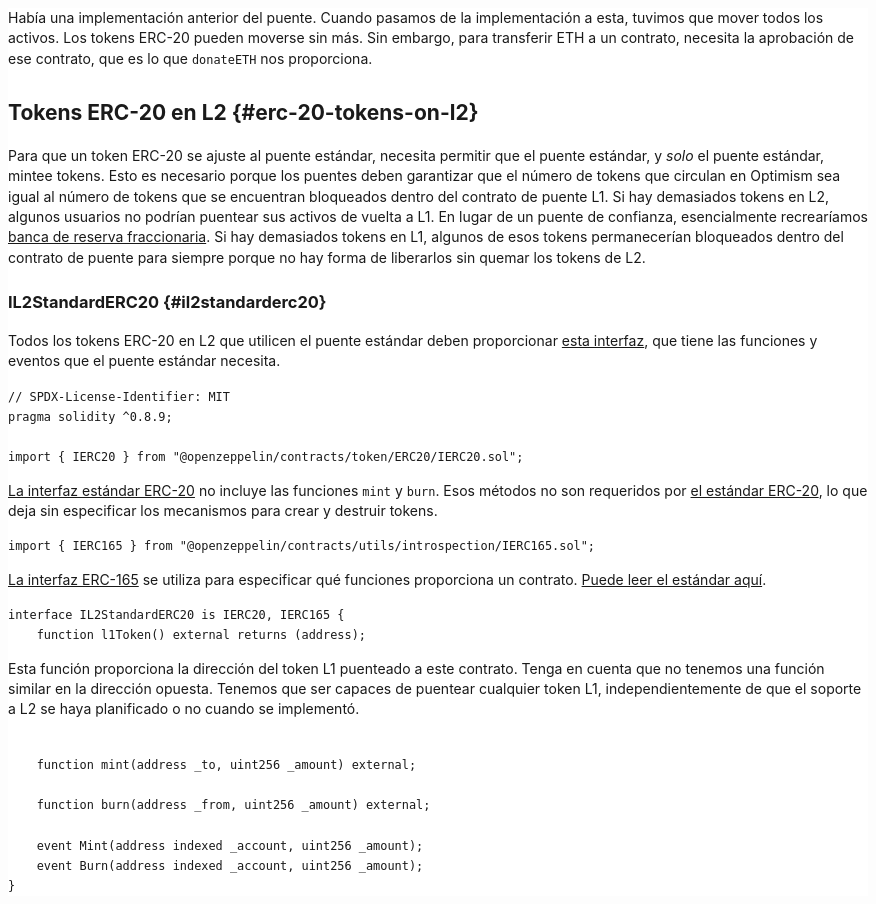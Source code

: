 
Había una implementación anterior del puente. Cuando pasamos de la implementación a esta, tuvimos que mover todos los activos. Los tokens ERC-20 pueden moverse sin más. Sin embargo, para transferir ETH a un contrato, necesita la aprobación de ese contrato, que es lo que `donateETH` nos proporciona.

## Tokens ERC-20 en L2 {#erc-20-tokens-on-l2}

Para que un token ERC-20 se ajuste al puente estándar, necesita permitir que el puente estándar, y _solo_ el puente estándar, mintee tokens. Esto es necesario porque los puentes deben garantizar que el número de tokens que circulan en Optimism sea igual al número de tokens que se encuentran bloqueados dentro del contrato de puente L1. Si hay demasiados tokens en L2, algunos usuarios no podrían puentear sus activos de vuelta a L1. En lugar de un puente de confianza, esencialmente recrearíamos [banca de reserva fraccionaria](https://www.investopedia.com/terms/f/fractionalreservebanking.asp). Si hay demasiados tokens en L1, algunos de esos tokens permanecerían bloqueados dentro del contrato de puente para siempre porque no hay forma de liberarlos sin quemar los tokens de L2.

### IL2StandardERC20 {#il2standarderc20}

Todos los tokens ERC-20 en L2 que utilicen el puente estándar deben proporcionar [esta interfaz](https://github.com/ethereum-optimism/optimism/blob/develop/packages/contracts/contracts/standards/IL2StandardERC20.sol), que tiene las funciones y eventos que el puente estándar necesita.

```solidity
// SPDX-License-Identifier: MIT
pragma solidity ^0.8.9;

import { IERC20 } from "@openzeppelin/contracts/token/ERC20/IERC20.sol";
```

[La interfaz estándar ERC-20](https://github.com/OpenZeppelin/openzeppelin-contracts/blob/master/contracts/token/ERC20/IERC20.sol) no incluye las funciones `mint` y `burn`. Esos métodos no son requeridos por [el estándar ERC-20](https://eips.ethereum.org/EIPS/eip-20), lo que deja sin especificar los mecanismos para crear y destruir tokens.

```solidity
import { IERC165 } from "@openzeppelin/contracts/utils/introspection/IERC165.sol";
```

[La interfaz ERC-165](https://github.com/OpenZeppelin/openzeppelin-contracts/blob/master/contracts/utils/introspection/IERC165.sol) se utiliza para especificar qué funciones proporciona un contrato. [Puede leer el estándar aquí](https://eips.ethereum.org/EIPS/eip-165).

```solidity
interface IL2StandardERC20 is IERC20, IERC165 {
    function l1Token() external returns (address);
```

Esta función proporciona la dirección del token L1 puenteado a este contrato. Tenga en cuenta que no tenemos una función similar en la dirección opuesta. Tenemos que ser capaces de puentear cualquier token L1, independientemente de que el soporte a L2 se haya planificado o no cuando se implementó.

```solidity

    function mint(address _to, uint256 _amount) external;

    function burn(address _from, uint256 _amount) external;

    event Mint(address indexed _account, uint256 _amount);
    event Burn(address indexed _account, uint256 _amount);
}
```
